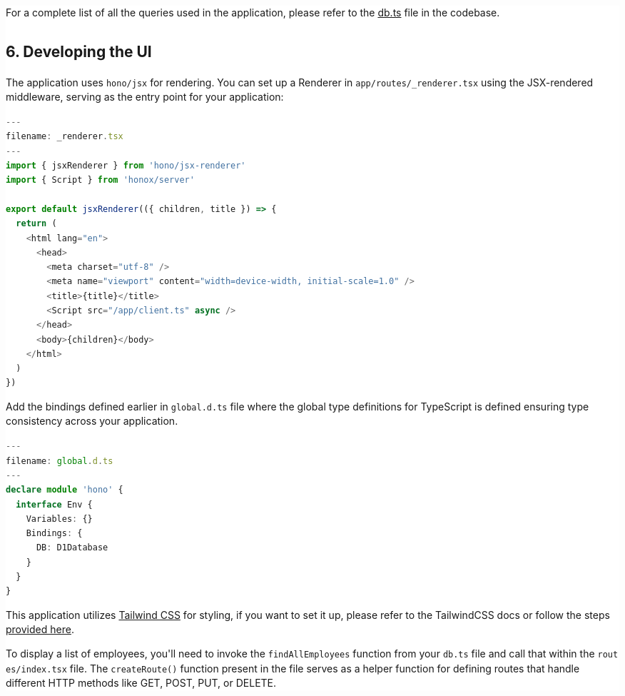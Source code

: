 For a complete list of all the queries used in the application, please refer to the [db.ts](https://github.com/lauragift21/staff-directory/blob/main/app/db.ts) file in the codebase.

## 6. Developing the UI 

The application uses `hono/jsx` for rendering. You can set up a Renderer  in `app/routes/_renderer.tsx` using the JSX-rendered middleware, serving as the entry point for your application:

```ts
---
filename: _renderer.tsx
---
import { jsxRenderer } from 'hono/jsx-renderer'
import { Script } from 'honox/server'

export default jsxRenderer(({ children, title }) => {
  return (
    <html lang="en">
      <head>
        <meta charset="utf-8" />
        <meta name="viewport" content="width=device-width, initial-scale=1.0" />
        <title>{title}</title>
        <Script src="/app/client.ts" async />
      </head>
      <body>{children}</body>
    </html>
  )
})
```

Add the bindings defined earlier in `global.d.ts` file where the global type definitions for TypeScript is defined ensuring type consistency across your application.

```ts
---
filename: global.d.ts
---
declare module 'hono' {
  interface Env {
    Variables: {}
    Bindings: {
      DB: D1Database
    }
  }
}
```

This application utilizes [Tailwind CSS](https://tailwindcss.com/) for styling, if you want to set it up, please refer to the TailwindCSS docs or follow the steps [provided here](https://github.com/honojs/honox?tab=readme-ov-file#using-tailwind-css).

To display a list of employees, you'll need to invoke the `findAllEmployees` function from your `db.ts` file and call that within the `routes/index.tsx` file.  The `createRoute()` function present in the file serves as a helper function for defining routes that handle different  HTTP methods like GET, POST, PUT, or DELETE.
